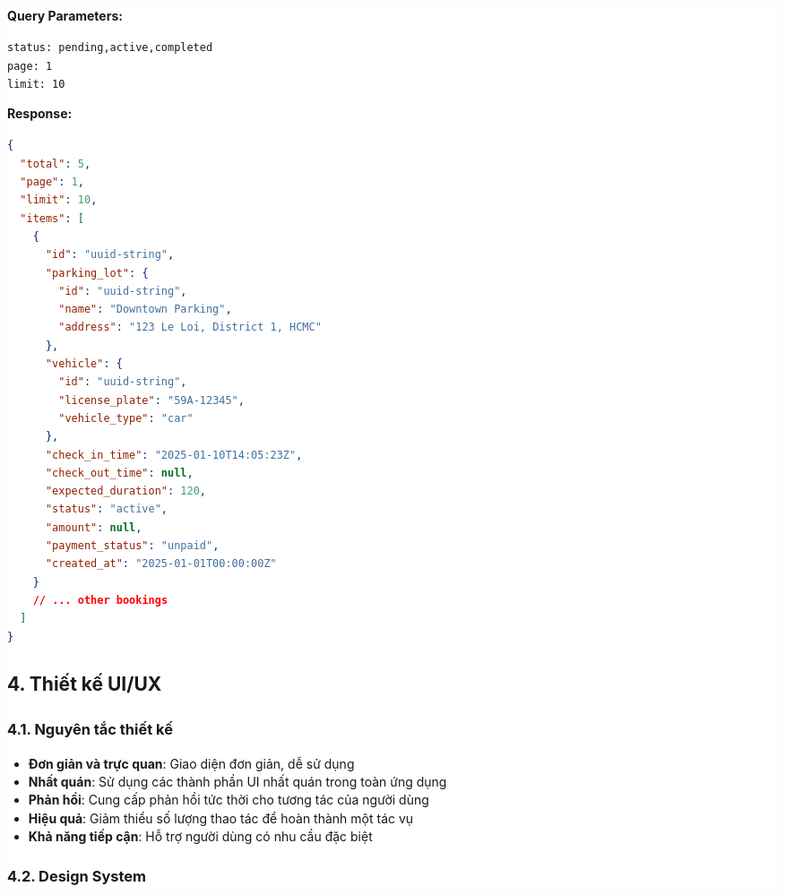 **Query Parameters:**

```http
status: pending,active,completed
page: 1
limit: 10
```

**Response:**

```json
{
  "total": 5,
  "page": 1,
  "limit": 10,
  "items": [
    {
      "id": "uuid-string",
      "parking_lot": {
        "id": "uuid-string",
        "name": "Downtown Parking",
        "address": "123 Le Loi, District 1, HCMC"
      },
      "vehicle": {
        "id": "uuid-string",
        "license_plate": "59A-12345",
        "vehicle_type": "car"
      },
      "check_in_time": "2025-01-10T14:05:23Z",
      "check_out_time": null,
      "expected_duration": 120,
      "status": "active",
      "amount": null,
      "payment_status": "unpaid",
      "created_at": "2025-01-01T00:00:00Z"
    }
    // ... other bookings
  ]
}
```

## 4. Thiết kế UI/UX

### 4.1. Nguyên tắc thiết kế

- **Đơn giản và trực quan**: Giao diện đơn giản, dễ sử dụng
- **Nhất quán**: Sử dụng các thành phần UI nhất quán trong toàn ứng dụng
- **Phản hồi**: Cung cấp phản hồi tức thời cho tương tác của người dùng
- **Hiệu quả**: Giảm thiểu số lượng thao tác để hoàn thành một tác vụ
- **Khả năng tiếp cận**: Hỗ trợ người dùng có nhu cầu đặc biệt

### 4.2. Design System
